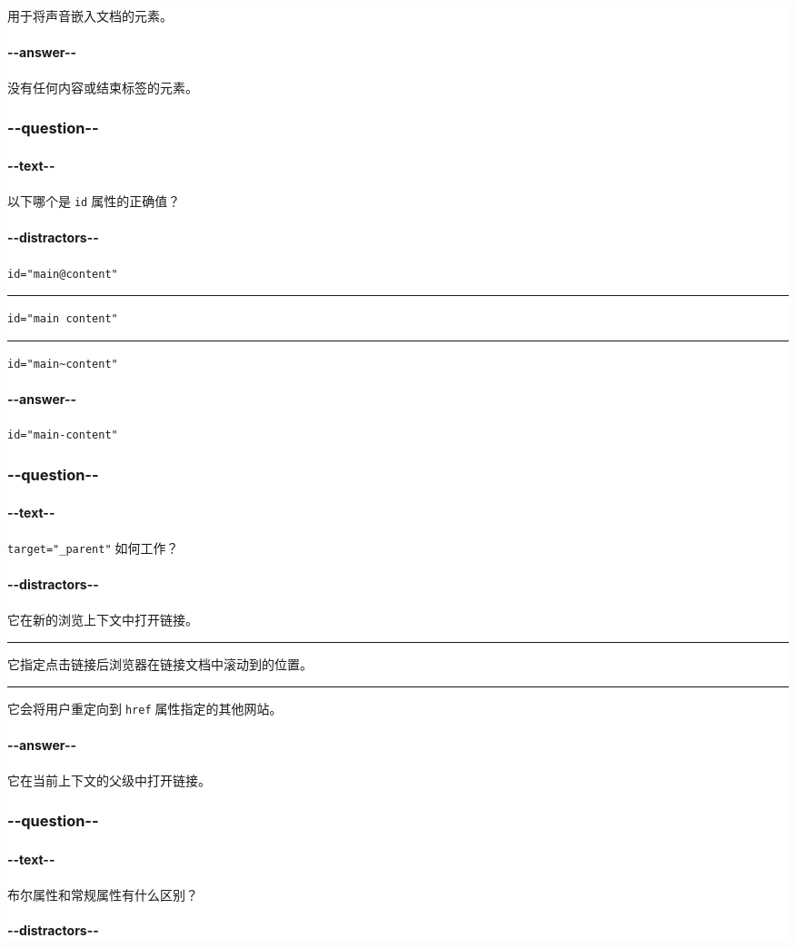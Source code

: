 
用于将声音嵌入文档的元素。

#### --answer--

没有任何内容或结束标签的元素。

### --question--

#### --text--

以下哪个是 `id` 属性的正确值？

#### --distractors--

`id="main@content"`

---

`id="main content"`

---

`id="main~content"`

#### --answer--

`id="main-content"`

### --question--

#### --text--

`target="_parent"` 如何工作？

#### --distractors--

它在新的浏览上下文中打开链接。

---

它指定点击链接后浏览器在链接文档中滚动到的位置。

---

它会将用户重定向到 `href` 属性指定的其他网站。

#### --answer--

它在当前上下文的父级中打开链接。

### --question--

#### --text--

布尔属性和常规属性有什么区别？

#### --distractors--
